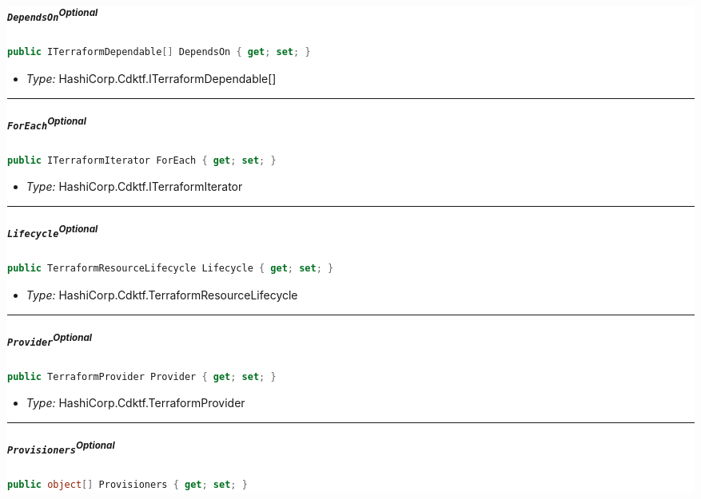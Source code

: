 ##### `DependsOn`<sup>Optional</sup> <a name="DependsOn" id="rhizo-co-terraform-provider-oci.dataOciContainerInstancesContainerInstances.DataOciContainerInstancesContainerInstancesConfig.property.dependsOn"></a>

```csharp
public ITerraformDependable[] DependsOn { get; set; }
```

- *Type:* HashiCorp.Cdktf.ITerraformDependable[]

---

##### `ForEach`<sup>Optional</sup> <a name="ForEach" id="rhizo-co-terraform-provider-oci.dataOciContainerInstancesContainerInstances.DataOciContainerInstancesContainerInstancesConfig.property.forEach"></a>

```csharp
public ITerraformIterator ForEach { get; set; }
```

- *Type:* HashiCorp.Cdktf.ITerraformIterator

---

##### `Lifecycle`<sup>Optional</sup> <a name="Lifecycle" id="rhizo-co-terraform-provider-oci.dataOciContainerInstancesContainerInstances.DataOciContainerInstancesContainerInstancesConfig.property.lifecycle"></a>

```csharp
public TerraformResourceLifecycle Lifecycle { get; set; }
```

- *Type:* HashiCorp.Cdktf.TerraformResourceLifecycle

---

##### `Provider`<sup>Optional</sup> <a name="Provider" id="rhizo-co-terraform-provider-oci.dataOciContainerInstancesContainerInstances.DataOciContainerInstancesContainerInstancesConfig.property.provider"></a>

```csharp
public TerraformProvider Provider { get; set; }
```

- *Type:* HashiCorp.Cdktf.TerraformProvider

---

##### `Provisioners`<sup>Optional</sup> <a name="Provisioners" id="rhizo-co-terraform-provider-oci.dataOciContainerInstancesContainerInstances.DataOciContainerInstancesContainerInstancesConfig.property.provisioners"></a>

```csharp
public object[] Provisioners { get; set; }
```
